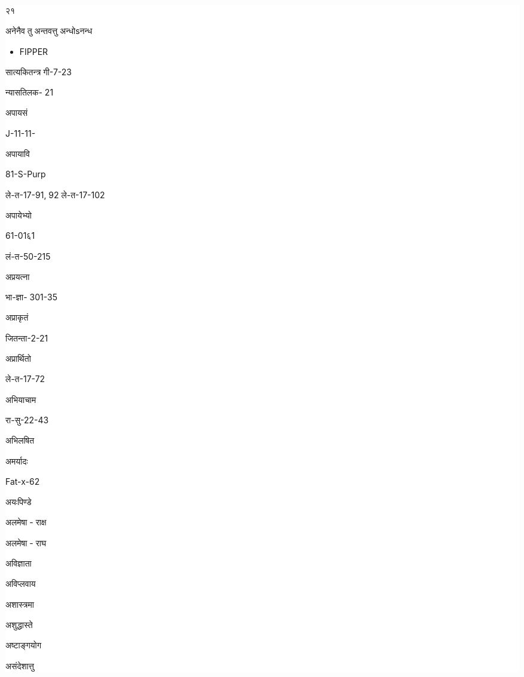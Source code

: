 २१

अनेनैव तु अन्तवत्तु अन्धोsनन्ध

* FIPPER

सात्यकितन्त्र गी-7-23

न्यासतिलक- 21

अपायसं

J-11-11-

अपायावि

81-S-Purp

ले-त-17-91, 92 ले-त-17-102

अपायेभ्यो

61-01६1

लं-त-50-215

अप्रयत्ना

भा-ज्ञा- 301-35

अप्राकृतं

जितन्ता-2-21

अप्रार्थितो

ले-त-17-72

अभियाचाम

रा-सु-22-43

अभिलषित

अमर्यादः

Fat-x-62

अयःपिण्डे

अलमेषा - राक्ष

अलमेषा - राघ

अविज्ञाता

अविप्लवाय

अशास्त्रमा

अशुद्धास्ते

अष्टाङ्गयोग

असंदेशात्तु
